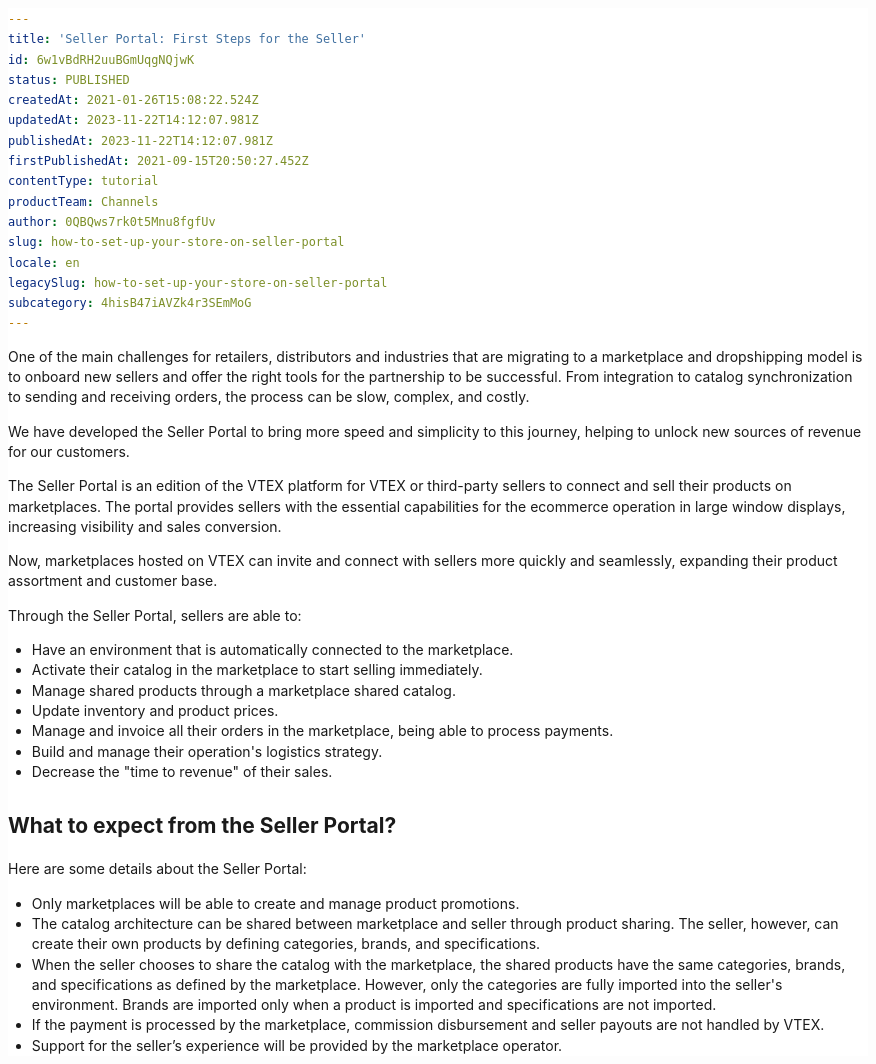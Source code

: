 ```yaml
---
title: 'Seller Portal: First Steps for the Seller'
id: 6w1vBdRH2uuBGmUqgNQjwK
status: PUBLISHED
createdAt: 2021-01-26T15:08:22.524Z
updatedAt: 2023-11-22T14:12:07.981Z
publishedAt: 2023-11-22T14:12:07.981Z
firstPublishedAt: 2021-09-15T20:50:27.452Z
contentType: tutorial
productTeam: Channels
author: 0QBQws7rk0t5Mnu8fgfUv
slug: how-to-set-up-your-store-on-seller-portal
locale: en
legacySlug: how-to-set-up-your-store-on-seller-portal
subcategory: 4hisB47iAVZk4r3SEmMoG
---
```



One of the main challenges for retailers, distributors and industries that are migrating to a marketplace and dropshipping model is to onboard new sellers and offer the right tools for the partnership to be successful. From integration to catalog synchronization to sending and receiving orders, the process can be slow, complex, and costly.

We have developed the Seller Portal to bring more speed and simplicity to this journey, helping to unlock new sources of revenue for our customers.

The Seller Portal is an edition of the VTEX platform for VTEX or third-party sellers to connect and sell their products on marketplaces. The portal provides sellers with the essential capabilities for the ecommerce operation in large window displays, increasing visibility and sales conversion.

Now, marketplaces hosted on VTEX can invite and connect with sellers more quickly and seamlessly, expanding their product assortment and customer base.

Through the Seller Portal, sellers are able to:

- Have an environment that is automatically connected to the marketplace.  
- Activate their catalog in the marketplace to start selling immediately.  
- Manage shared products through a marketplace shared catalog.  
- Update inventory and product prices.  
- Manage and invoice all their orders in the marketplace, being able to process payments.  
- Build and manage their operation's logistics strategy.  
- Decrease the "time to revenue" of their sales.  

## What to expect from the Seller Portal?

Here are some details about the Seller Portal:  

- Only marketplaces will be able to create and manage product promotions.
- The catalog architecture can be shared between marketplace and seller through product sharing. The seller, however, can create their own products by defining categories, brands, and specifications.
- When the seller chooses to share the catalog with the marketplace, the shared products have the same categories, brands, and specifications as defined by the marketplace. However, only the categories are fully imported into the seller's environment. Brands are imported only when a product is imported and specifications are not imported.
- If the payment is processed by the marketplace, commission disbursement and seller payouts are not handled by VTEX.  
- Support for the seller’s experience will be provided by the marketplace operator.    
